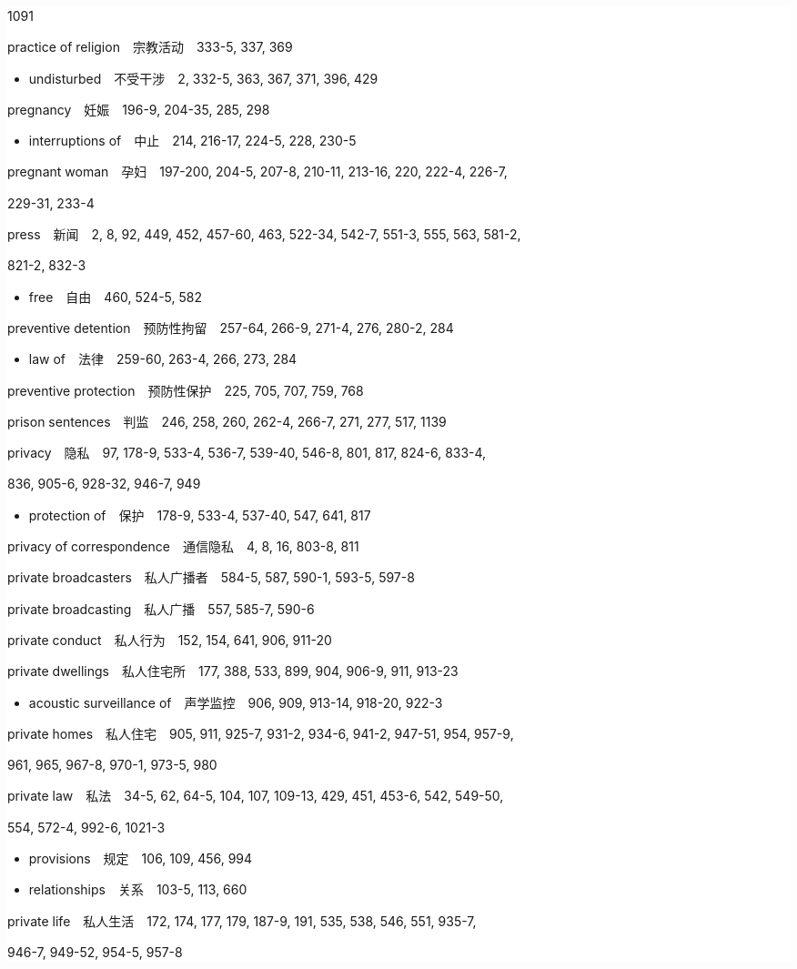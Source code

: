 1091

practice of religion　宗教活动　333-5, 337, 369

- undisturbed　不受干涉　2, 332-5, 363, 367, 371, 396, 429

pregnancy　妊娠　196-9, 204-35, 285, 298

- interruptions of　中止　214, 216-17, 224-5, 228, 230-5

pregnant woman　孕妇　197-200, 204-5, 207-8, 210-11, 213-16, 220, 222-4, 226-7,


229-31, 233-4

press　新闻　2, 8, 92, 449, 452, 457-60, 463, 522-34, 542-7, 551-3, 555, 563, 581-2,


821-2, 832-3

- free　自由　460, 524-5, 582

preventive detention　预防性拘留　257-64, 266-9, 271-4, 276, 280-2, 284

- law of　法律　259-60, 263-4, 266, 273, 284

preventive protection　预防性保护　225, 705, 707, 759, 768

prison sentences　判监　246, 258, 260, 262-4, 266-7, 271, 277, 517, 1139

privacy　隐私　97, 178-9, 533-4, 536-7, 539-40, 546-8, 801, 817, 824-6, 833-4,


836, 905-6, 928-32, 946-7, 949

- protection of　保护　178-9, 533-4, 537-40, 547, 641, 817

privacy of correspondence　通信隐私　4, 8, 16, 803-8, 811

private broadcasters　私人广播者　584-5, 587, 590-1, 593-5, 597-8

private broadcasting　私人广播　557, 585-7, 590-6

private conduct　私人行为　152, 154, 641, 906, 911-20

private dwellings　私人住宅所　177, 388, 533, 899, 904, 906-9, 911, 913-23

- acoustic surveillance of　声学监控　906, 909, 913-14, 918-20, 922-3

private homes　私人住宅　905, 911, 925-7, 931-2, 934-6, 941-2, 947-51, 954, 957-9,


961, 965, 967-8, 970-1, 973-5, 980

private law　私法　34-5, 62, 64-5, 104, 107, 109-13, 429, 451, 453-6, 542, 549-50,


554, 572-4, 992-6, 1021-3

- provisions　规定　106, 109, 456, 994

- relationships　关系　103-5, 113, 660

private life　私人生活　172, 174, 177, 179, 187-9, 191, 535, 538, 546, 551, 935-7,


946-7, 949-52, 954-5, 957-8
